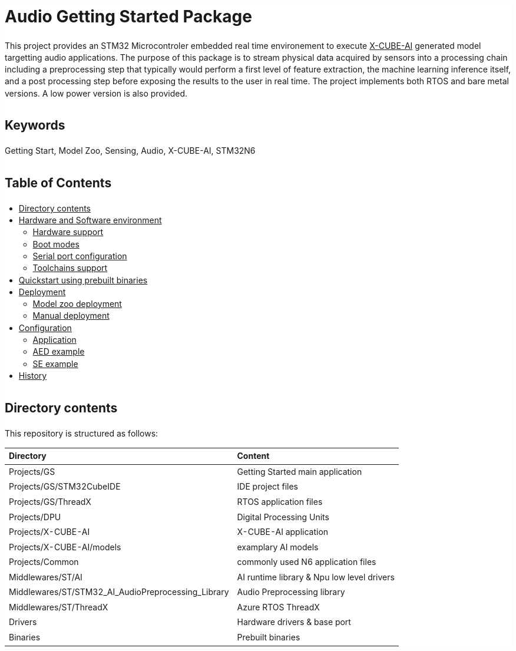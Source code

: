 # Audio Getting Started Package

This project provides an STM32 Microcontroler embedded real time environement
to execute [X-CUBE-AI](https://www.st.com/en/embedded-software/x-cube-ai.html)
generated model targetting audio applications. The purpose of this package is to
stream physical data acquired by sensors into a processing chain including a
preprocessing step that typically would perform a first level of feature
extraction, the machine learning inference itself, and a post processing step
before exposing the results to the user in real time. The project implements
both RTOS and bare metal versions. A low power version is also provided.

## Keywords

Getting Start, Model Zoo, Sensing, Audio, X-CUBE-AI, STM32N6

## Table of Contents

- [Directory contents](#directory-contents)
- [Hardware and Software environment](#hardware-and-software-environment)
  - [Hardware support](#hardware-support)
  - [Boot modes](#boot-modes)
  - [Serial port configuration](#serial-port-configuration)
  - [Toolchains support](#toolchains-support)
- [Quickstart using prebuilt binaries](#quickstart-using-prebuilt-binaries)
- [Deployment](#deployment)
  - [Model zoo deployment](#model-zoo-deployment)
  - [Manual deployment](#manual-deployment)
- [Configuration](#configuration)
  - [Application](#application)
  - [AED example](#aed-example)
  - [SE example](#se-example)
- [History](#history)

## Directory contents

This repository is structured as follows:

| Directory                                             | Content                                    |
|:----------------------------------------------------- |:------------------------------------------ |
| Projects/GS                                           | Getting Started main application           |
| Projects/GS/STM32CubeIDE                              | IDE project files                          |
| Projects/GS/ThreadX                                   | RTOS application files                     |
| Projects/DPU                                          | Digital Processing Units                   |
| Projects/X-CUBE-AI                                    | X-CUBE-AI application                      |
| Projects/X-CUBE-AI/models                             | examplary AI models                        |
| Projects/Common                                       | commonly used N6 application files         |
| Middlewares/ST/AI                                     | AI runtime library & Npu low level drivers |
| Middlewares/ST/STM32_AI_AudioPreprocessing_Library    | Audio Preprocessing library                |
| Middlewares/ST/ThreadX                                | Azure RTOS ThreadX                         |
| Drivers                                               | Hardware drivers & base port               |
| Binaries                                              | Prebuilt binaries                          |
